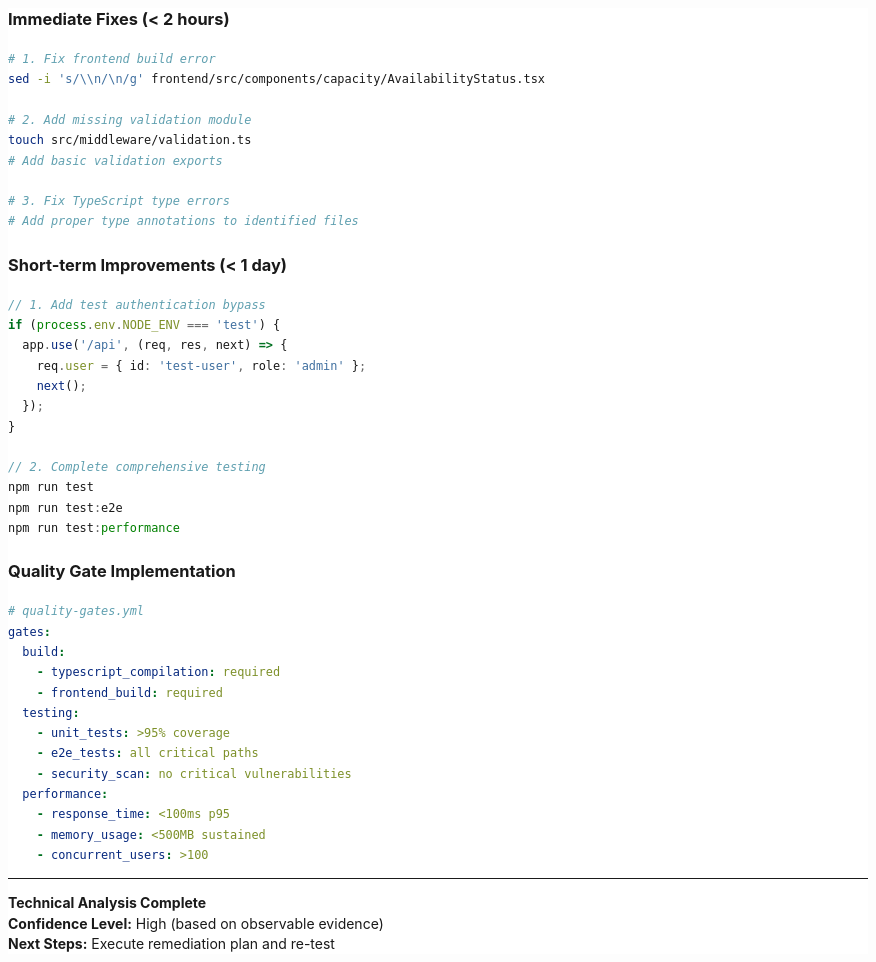 ### Immediate Fixes (< 2 hours)

```bash
# 1. Fix frontend build error
sed -i 's/\\n/\n/g' frontend/src/components/capacity/AvailabilityStatus.tsx

# 2. Add missing validation module
touch src/middleware/validation.ts
# Add basic validation exports

# 3. Fix TypeScript type errors
# Add proper type annotations to identified files
```

### Short-term Improvements (< 1 day)

```typescript
// 1. Add test authentication bypass
if (process.env.NODE_ENV === 'test') {
  app.use('/api', (req, res, next) => {
    req.user = { id: 'test-user', role: 'admin' };
    next();
  });
}

// 2. Complete comprehensive testing
npm run test
npm run test:e2e
npm run test:performance
```

### Quality Gate Implementation

```yaml
# quality-gates.yml
gates:
  build: 
    - typescript_compilation: required
    - frontend_build: required
  testing:
    - unit_tests: >95% coverage
    - e2e_tests: all critical paths
    - security_scan: no critical vulnerabilities
  performance:
    - response_time: <100ms p95
    - memory_usage: <500MB sustained
    - concurrent_users: >100
```

---

**Technical Analysis Complete**  
**Confidence Level:** High (based on observable evidence)  
**Next Steps:** Execute remediation plan and re-test